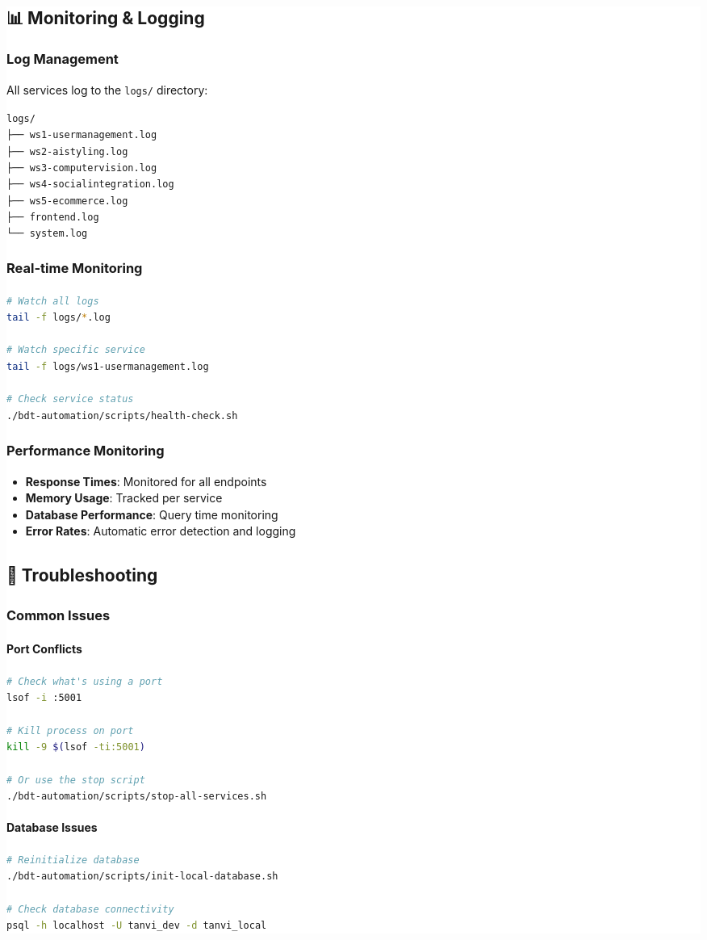 ## 📊 **Monitoring & Logging**

### **Log Management**
All services log to the `logs/` directory:
```
logs/
├── ws1-usermanagement.log
├── ws2-aistyling.log
├── ws3-computervision.log
├── ws4-socialintegration.log
├── ws5-ecommerce.log
├── frontend.log
└── system.log
```

### **Real-time Monitoring**
```bash
# Watch all logs
tail -f logs/*.log

# Watch specific service
tail -f logs/ws1-usermanagement.log

# Check service status
./bdt-automation/scripts/health-check.sh
```

### **Performance Monitoring**
- **Response Times**: Monitored for all endpoints
- **Memory Usage**: Tracked per service
- **Database Performance**: Query time monitoring
- **Error Rates**: Automatic error detection and logging

## 🐛 **Troubleshooting**

### **Common Issues**

#### **Port Conflicts**
```bash
# Check what's using a port
lsof -i :5001

# Kill process on port
kill -9 $(lsof -ti:5001)

# Or use the stop script
./bdt-automation/scripts/stop-all-services.sh
```

#### **Database Issues**
```bash
# Reinitialize database
./bdt-automation/scripts/init-local-database.sh

# Check database connectivity
psql -h localhost -U tanvi_dev -d tanvi_local
```
